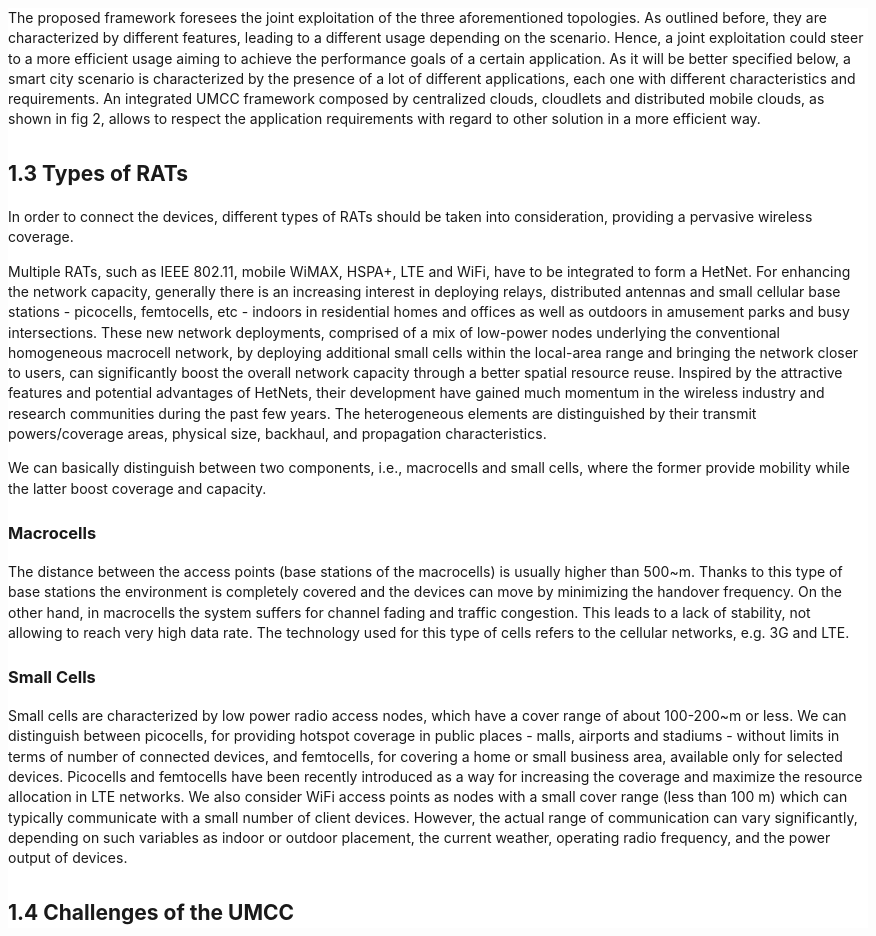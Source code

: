 The proposed framework foresees the joint exploitation of the three aforementioned topologies. As outlined before, they are characterized by different features, leading to a different usage depending on the scenario. Hence, a joint exploitation could steer to a more efficient usage aiming to achieve the performance goals of a certain application. As it will be better specified below, a smart city scenario is characterized by the presence of a lot of different applications, each one with different characteristics and requirements. An integrated UMCC framework composed by centralized clouds, cloudlets and distributed mobile clouds, as shown in fig 2, allows to respect the application requirements with regard to other solution in a more efficient way.

## 1.3 Types of RATs

In order to connect the devices, different types of RATs should be taken into consideration, providing a pervasive wireless coverage.

Multiple RATs, such as IEEE 802.11, mobile WiMAX, HSPA+, LTE and WiFi, have to be integrated to form a HetNet. For enhancing the network capacity, generally there is an increasing interest in deploying relays, distributed antennas and small cellular base stations - picocells, femtocells, etc - indoors in residential homes and offices as well as outdoors in amusement parks and busy intersections. These new network deployments, comprised of a mix of low-power nodes underlying the conventional homogeneous macrocell network, by deploying additional small cells within the local-area range and bringing the network closer to users, can significantly boost the overall network capacity through a better spatial resource reuse. Inspired by the attractive features and potential advantages of HetNets, their development have gained much momentum in the wireless industry and research communities during the past few years. The heterogeneous elements are distinguished by their transmit powers/coverage areas, physical size, backhaul, and propagation characteristics.

We can basically distinguish between two components, i.e., macrocells and small cells, where the former provide mobility while the latter boost coverage and capacity.

### Macrocells

The distance between the access points (base stations of the macrocells) is usually higher than 500~m. Thanks to this type of base stations the environment is completely covered and the devices can move by minimizing the handover frequency. On the other hand, in macrocells the system suffers for channel fading and traffic congestion. This leads to a lack of stability, not allowing to reach very high data rate. The technology used for this type of cells refers to the cellular networks, e.g. 3G and LTE.

### Small Cells

Small cells are characterized by low power radio access nodes, which have a cover range of about 100-200~m or less. We can distinguish between picocells, for providing hotspot coverage in public places - malls, airports and stadiums - without limits in terms of number of connected devices, and femtocells, for covering a home or small business area, available only for selected devices. Picocells and femtocells have been recently introduced as a way for increasing the coverage and maximize the resource allocation in LTE networks. We also consider WiFi access points as nodes with a small cover range (less than 100 m) which can typically communicate with a small number of client devices. However, the actual range of communication can vary significantly, depending on such variables as indoor or outdoor placement, the current weather, operating radio frequency, and the power output of devices.

## 1.4 Challenges of the UMCC

